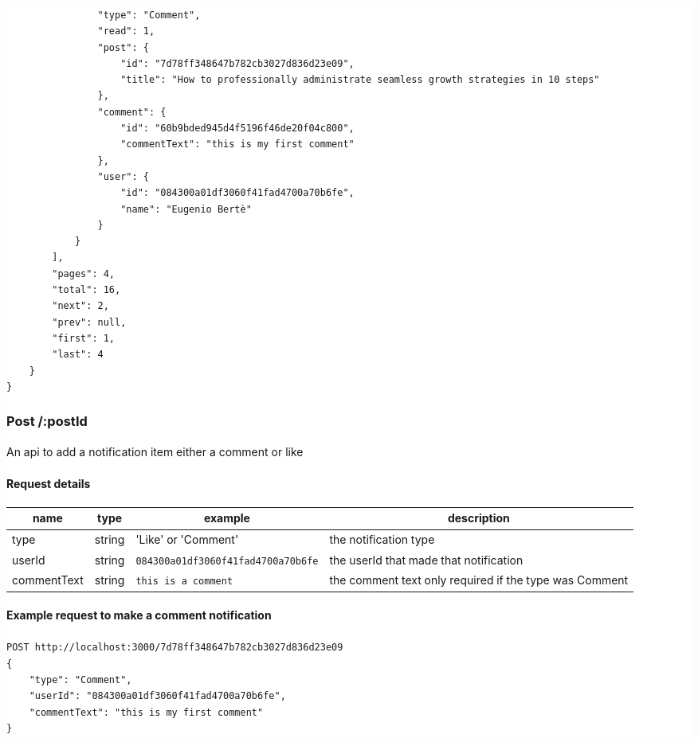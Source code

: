 ```
                "type": "Comment",
                "read": 1,
                "post": {
                    "id": "7d78ff348647b782cb3027d836d23e09",
                    "title": "How to professionally administrate seamless growth strategies in 10 steps"
                },
                "comment": {
                    "id": "60b9bded945d4f5196f46de20f04c800",
                    "commentText": "this is my first comment"
                },
                "user": {
                    "id": "084300a01df3060f41fad4700a70b6fe",
                    "name": "Eugenio Bertè"
                }
            }
        ],
        "pages": 4,
        "total": 16,
        "next": 2,
        "prev": null,
        "first": 1,
        "last": 4
    }
}
```

### Post /:postId

An api to add a notification item either a comment or like

#### Request details

| name        | type   | example                            | description                                            |
| ----------- | ------ | ---------------------------------- | ------------------------------------------------------ |
| type        | string | 'Like' or 'Comment'                | the notification type                                  |
| userId      | string | `084300a01df3060f41fad4700a70b6fe` | the userId that made that notification                 |
| commentText | string | `this is a comment`                | the comment text only required if the type was Comment |

#### Example request to make a comment notification

```
POST http://localhost:3000/7d78ff348647b782cb3027d836d23e09
{
    "type": "Comment",
    "userId": "084300a01df3060f41fad4700a70b6fe",
    "commentText": "this is my first comment"
}
```
